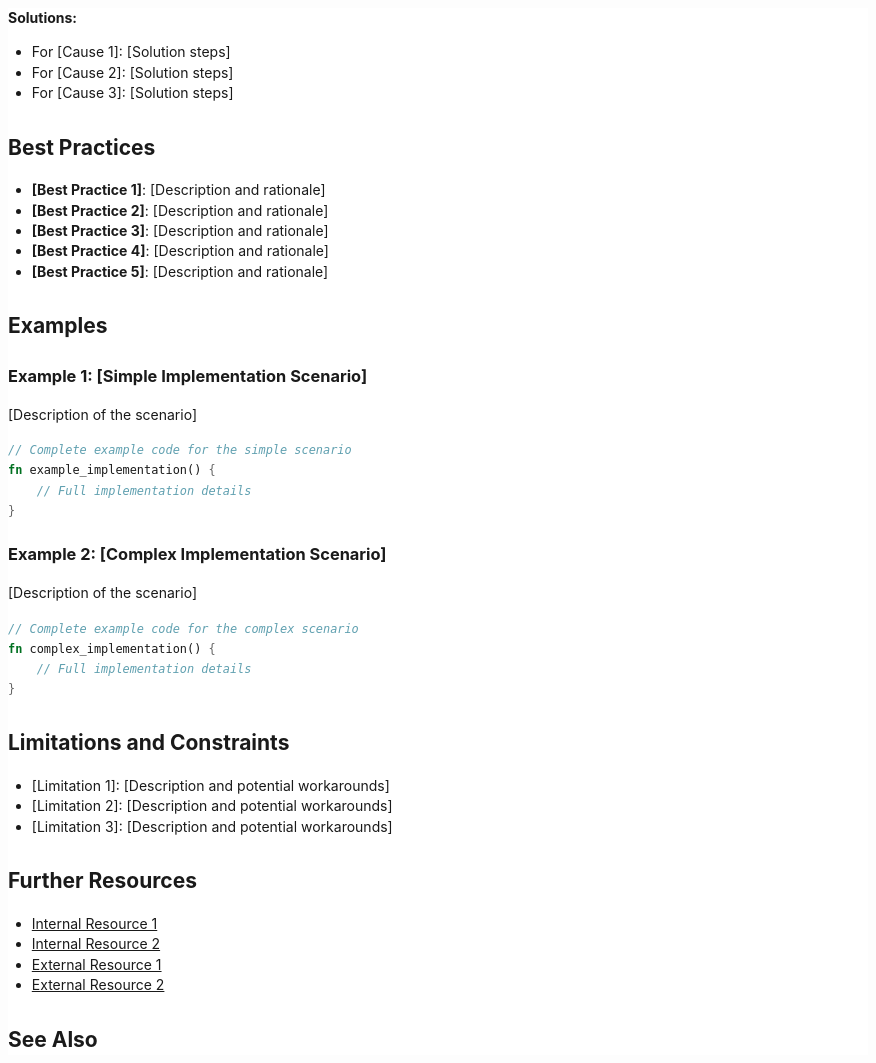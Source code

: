 **Solutions:**
- For [Cause 1]: [Solution steps]
- For [Cause 2]: [Solution steps]
- For [Cause 3]: [Solution steps]

## Best Practices

- **[Best Practice 1]**: [Description and rationale]
- **[Best Practice 2]**: [Description and rationale]
- **[Best Practice 3]**: [Description and rationale]
- **[Best Practice 4]**: [Description and rationale]
- **[Best Practice 5]**: [Description and rationale]

## Examples

### Example 1: [Simple Implementation Scenario]

[Description of the scenario]

```rust
// Complete example code for the simple scenario
fn example_implementation() {
    // Full implementation details
}
```

### Example 2: [Complex Implementation Scenario]

[Description of the scenario]

```rust
// Complete example code for the complex scenario
fn complex_implementation() {
    // Full implementation details
}
```

## Limitations and Constraints

- [Limitation 1]: [Description and potential workarounds]
- [Limitation 2]: [Description and potential workarounds]
- [Limitation 3]: [Description and potential workarounds]

## Further Resources

- [Internal Resource 1](path/to/resource1.md)
- [Internal Resource 2](path/to/resource2.md)
- [External Resource 1](https://example.com/resource1)
- [External Resource 2](https://example.com/resource2)

## See Also
